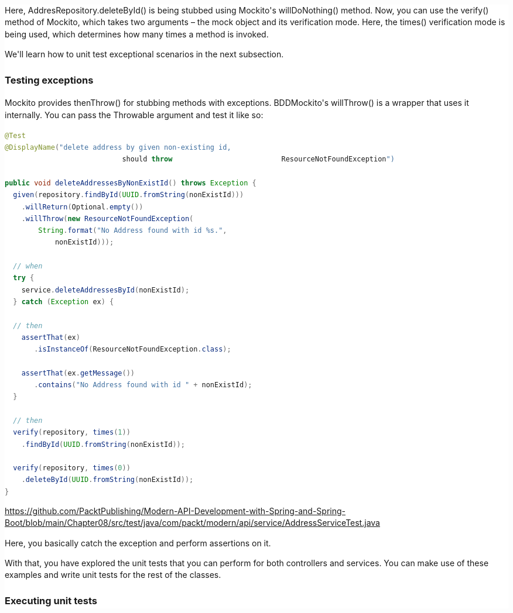 Here, AddresRepository.deleteById() is being stubbed using Mockito's willDoNothing() method. Now, you can use the verify() method of Mockito, which takes two arguments – the mock object and its verification mode. Here, the times() verification mode is being used, which determines how many times a method is invoked.

We'll learn how to unit test exceptional scenarios in the next subsection.

### Testing exceptions

Mockito provides thenThrow() for stubbing methods with exceptions. BDDMockito's willThrow() is a wrapper that uses it internally. You can pass the Throwable argument and test it like so:

```java
@Test
@DisplayName("delete address by given non-existing id,
                            should throw                          ResourceNotFoundException")

public void deleteAddressesByNonExistId() throws Exception {
  given(repository.findById(UUID.fromString(nonExistId)))
    .willReturn(Optional.empty())
    .willThrow(new ResourceNotFoundException(
        String.format("No Address found with id %s.",
            nonExistId)));

  // when
  try {
    service.deleteAddressesById(nonExistId);
  } catch (Exception ex) {

  // then
    assertThat(ex)
       .isInstanceOf(ResourceNotFoundException.class);

    assertThat(ex.getMessage())
       .contains("No Address found with id " + nonExistId);
  }

  // then
  verify(repository, times(1))
    .findById(UUID.fromString(nonExistId));

  verify(repository, times(0))
    .deleteById(UUID.fromString(nonExistId));
}
```
https://github.com/PacktPublishing/Modern-API-Development-with-Spring-and-Spring-Boot/blob/main/Chapter08/src/test/java/com/packt/modern/api/service/AddressServiceTest.java

Here, you basically catch the exception and perform assertions on it.

With that, you have explored the unit tests that you can perform for both controllers and services. You can make use of these examples and write unit tests for the rest of the classes.

### Executing unit tests
